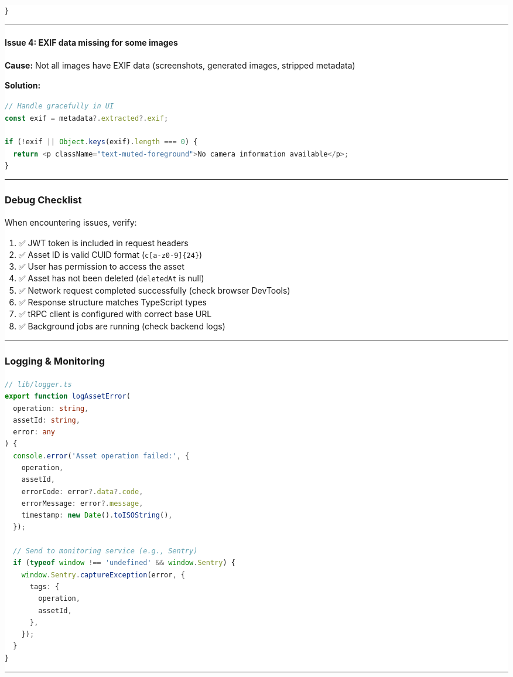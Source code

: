 ```typescript
}
```

---

#### Issue 4: EXIF data missing for some images

**Cause:** Not all images have EXIF data (screenshots, generated images, stripped metadata)

**Solution:**
```typescript
// Handle gracefully in UI
const exif = metadata?.extracted?.exif;

if (!exif || Object.keys(exif).length === 0) {
  return <p className="text-muted-foreground">No camera information available</p>;
}
```

---

### Debug Checklist

When encountering issues, verify:

1. ✅ JWT token is included in request headers
2. ✅ Asset ID is valid CUID format (`c[a-z0-9]{24}`)
3. ✅ User has permission to access the asset
4. ✅ Asset has not been deleted (`deletedAt` is null)
5. ✅ Network request completed successfully (check browser DevTools)
6. ✅ Response structure matches TypeScript types
7. ✅ tRPC client is configured with correct base URL
8. ✅ Background jobs are running (check backend logs)

---

### Logging & Monitoring

```typescript
// lib/logger.ts
export function logAssetError(
  operation: string,
  assetId: string,
  error: any
) {
  console.error('Asset operation failed:', {
    operation,
    assetId,
    errorCode: error?.data?.code,
    errorMessage: error?.message,
    timestamp: new Date().toISOString(),
  });

  // Send to monitoring service (e.g., Sentry)
  if (typeof window !== 'undefined' && window.Sentry) {
    window.Sentry.captureException(error, {
      tags: {
        operation,
        assetId,
      },
    });
  }
}
```

---